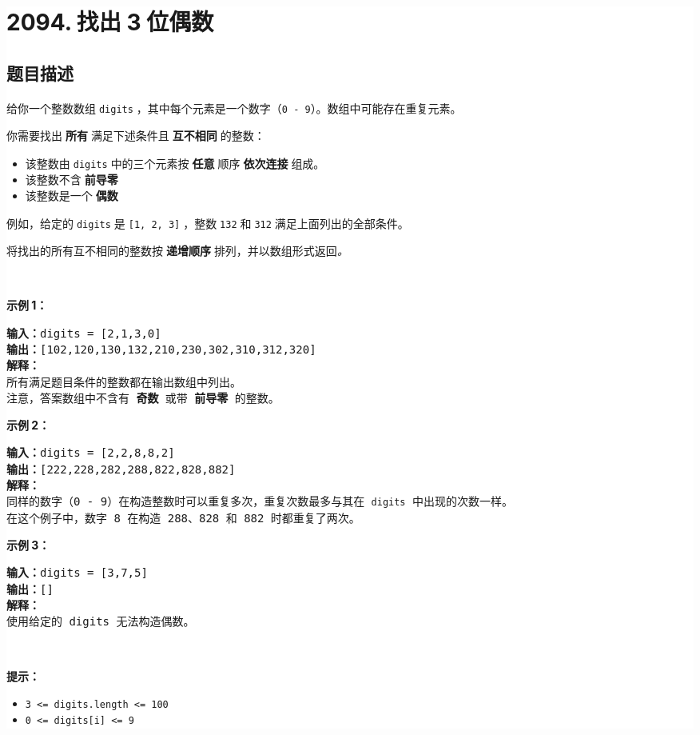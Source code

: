 # 2094. 找出 3 位偶数

## 题目描述

<p>给你一个整数数组 <code>digits</code> ，其中每个元素是一个数字（<code>0 - 9</code>）。数组中可能存在重复元素。</p>

<p>你需要找出 <strong>所有</strong> 满足下述条件且 <strong>互不相同</strong> 的整数：</p>

<ul>
	<li>该整数由 <code>digits</code> 中的三个元素按 <strong>任意</strong> 顺序 <strong>依次连接</strong> 组成。</li>
	<li>该整数不含 <strong>前导零</strong></li>
	<li>该整数是一个 <strong>偶数</strong></li>
</ul>

<p>例如，给定的 <code>digits</code> 是 <code>[1, 2, 3]</code> ，整数 <code>132</code> 和 <code>312</code> 满足上面列出的全部条件。</p>

<p>将找出的所有互不相同的整数按 <strong>递增顺序</strong> 排列，并以数组形式返回<em>。</em></p>

<p>&nbsp;</p>

<p><strong>示例 1：</strong></p>

<pre>
<strong>输入：</strong>digits = [2,1,3,0]
<strong>输出：</strong>[102,120,130,132,210,230,302,310,312,320]
<strong>解释：</strong>
所有满足题目条件的整数都在输出数组中列出。 
注意，答案数组中不含有 <strong>奇数</strong> 或带 <strong>前导零</strong> 的整数。</pre>

<p><strong>示例 2：</strong></p>

<pre>
<strong>输入：</strong>digits = [2,2,8,8,2]
<strong>输出：</strong>[222,228,282,288,822,828,882]
<strong>解释：</strong>
同样的数字（0 - 9）在构造整数时可以重复多次，重复次数最多与其在 <code>digits</code> 中出现的次数一样。 
在这个例子中，数字 8 在构造 288、828 和 882 时都重复了两次。 
</pre>

<p><strong>示例 3：</strong></p>

<pre>
<strong>输入：</strong>digits = [3,7,5]
<strong>输出：</strong>[]
<strong>解释：</strong>
使用给定的 digits 无法构造偶数。
</pre>

<p>&nbsp;</p>

<p><strong>提示：</strong></p>

<ul>
	<li><code>3 &lt;=&nbsp;digits.length &lt;= 100</code></li>
	<li><code>0 &lt;= digits[i] &lt;= 9</code></li>
</ul>
